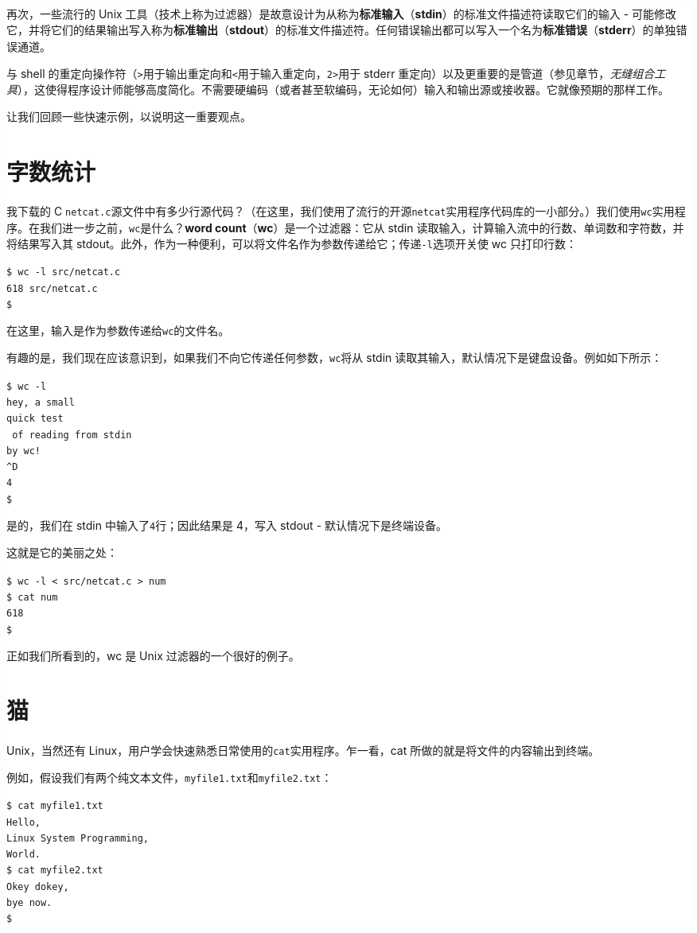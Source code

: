 再次，一些流行的 Unix 工具（技术上称为过滤器）是故意设计为从称为**标准输入**（**stdin**）的标准文件描述符读取它们的输入 - 可能修改它，并将它们的结果输出写入称为**标准输出**（**stdout**）的标准文件描述符。任何错误输出都可以写入一个名为**标准错误**（**stderr**）的单独错误通道。

与 shell 的重定向操作符（`>`用于输出重定向和`<`用于输入重定向，`2>`用于 stderr 重定向）以及更重要的是管道（参见章节，*无缝组合工具*），这使得程序设计师能够高度简化。不需要硬编码（或者甚至软编码，无论如何）输入和输出源或接收器。它就像预期的那样工作。

让我们回顾一些快速示例，以说明这一重要观点。

# 字数统计

我下载的 C `netcat.c`源文件中有多少行源代码？（在这里，我们使用了流行的开源`netcat`实用程序代码库的一小部分。）我们使用`wc`实用程序。在我们进一步之前，`wc`是什么？**word count**（**wc**）是一个过滤器：它从 stdin 读取输入，计算输入流中的行数、单词数和字符数，并将结果写入其 stdout。此外，作为一种便利，可以将文件名作为参数传递给它；传递`-l`选项开关使 wc 只打印行数：

```
$ wc -l src/netcat.c
618 src/netcat.c
$ 
```

在这里，输入是作为参数传递给`wc`的文件名。

有趣的是，我们现在应该意识到，如果我们不向它传递任何参数，`wc`将从 stdin 读取其输入，默认情况下是键盘设备。例如如下所示：

```
$ wc -l
hey, a small
quick test
 of reading from stdin
by wc!
^D
4
$ 
```

是的，我们在 stdin 中输入了`4`行；因此结果是 4，写入 stdout - 默认情况下是终端设备。

这就是它的美丽之处：

```
$ wc -l < src/netcat.c > num
$ cat num
618
$ 
```

正如我们所看到的，wc 是 Unix 过滤器的一个很好的例子。

# 猫

Unix，当然还有 Linux，用户学会快速熟悉日常使用的`cat`实用程序。乍一看，cat 所做的就是将文件的内容输出到终端。

例如，假设我们有两个纯文本文件，`myfile1.txt`和`myfile2.txt`：

```
$ cat myfile1.txt
Hello,
Linux System Programming,
World.
$ cat myfile2.txt
Okey dokey,
bye now.
$ 
```
